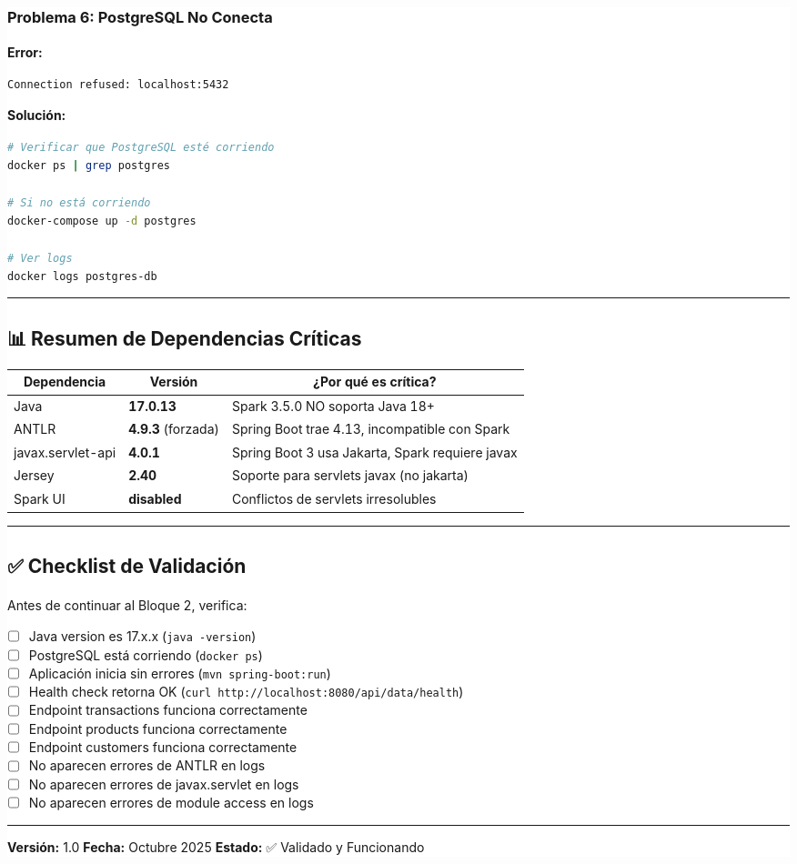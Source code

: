 ### Problema 6: PostgreSQL No Conecta

**Error:**
```
Connection refused: localhost:5432
```

**Solución:**
```bash
# Verificar que PostgreSQL esté corriendo
docker ps | grep postgres

# Si no está corriendo
docker-compose up -d postgres

# Ver logs
docker logs postgres-db
```

---

## 📊 Resumen de Dependencias Críticas

| Dependencia | Versión | ¿Por qué es crítica? |
|-------------|---------|---------------------|
| Java | **17.0.13** | Spark 3.5.0 NO soporta Java 18+ |
| ANTLR | **4.9.3** (forzada) | Spring Boot trae 4.13, incompatible con Spark |
| javax.servlet-api | **4.0.1** | Spring Boot 3 usa Jakarta, Spark requiere javax |
| Jersey | **2.40** | Soporte para servlets javax (no jakarta) |
| Spark UI | **disabled** | Conflictos de servlets irresolubles |

---

## ✅ Checklist de Validación

Antes de continuar al Bloque 2, verifica:

- [ ] Java version es 17.x.x (`java -version`)
- [ ] PostgreSQL está corriendo (`docker ps`)
- [ ] Aplicación inicia sin errores (`mvn spring-boot:run`)
- [ ] Health check retorna OK (`curl http://localhost:8080/api/data/health`)
- [ ] Endpoint transactions funciona correctamente
- [ ] Endpoint products funciona correctamente
- [ ] Endpoint customers funciona correctamente
- [ ] No aparecen errores de ANTLR en logs
- [ ] No aparecen errores de javax.servlet en logs
- [ ] No aparecen errores de module access en logs

---

**Versión:** 1.0
**Fecha:** Octubre 2025
**Estado:** ✅ Validado y Funcionando
